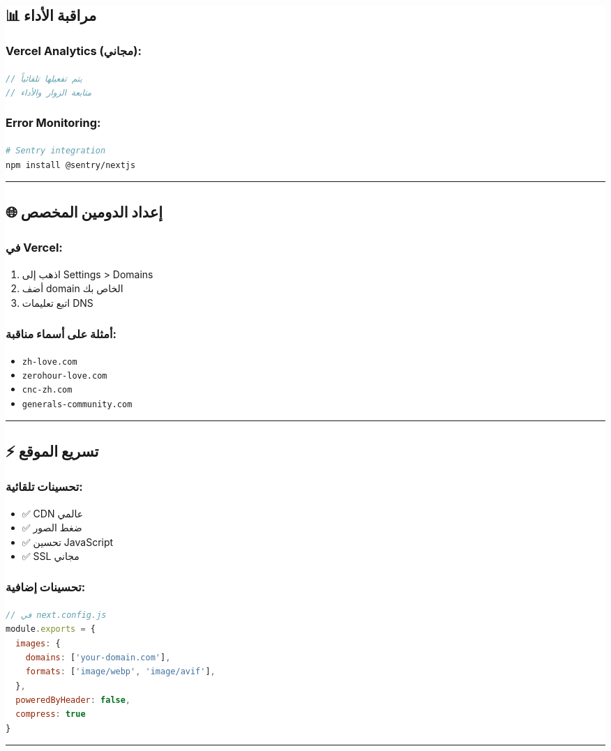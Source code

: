 
## 📊 مراقبة الأداء

### **Vercel Analytics (مجاني):**
```javascript
// يتم تفعيلها تلقائياً
// متابعة الزوار والأداء
```

### **Error Monitoring:**
```bash
# Sentry integration
npm install @sentry/nextjs
```

---

## 🌐 إعداد الدومين المخصص

### **في Vercel:**
1. اذهب إلى Settings > Domains
2. أضف domain الخاص بك
3. اتبع تعليمات DNS

### **أمثلة على أسماء مناقبة:**
- `zh-love.com`
- `zerohour-love.com`
- `cnc-zh.com`
- `generals-community.com`

---

## ⚡ تسريع الموقع

### **تحسينات تلقائية:**
- ✅ CDN عالمي
- ✅ ضغط الصور
- ✅ تحسين JavaScript
- ✅ SSL مجاني

### **تحسينات إضافية:**
```javascript
// في next.config.js
module.exports = {
  images: {
    domains: ['your-domain.com'],
    formats: ['image/webp', 'image/avif'],
  },
  poweredByHeader: false,
  compress: true
}
```

---